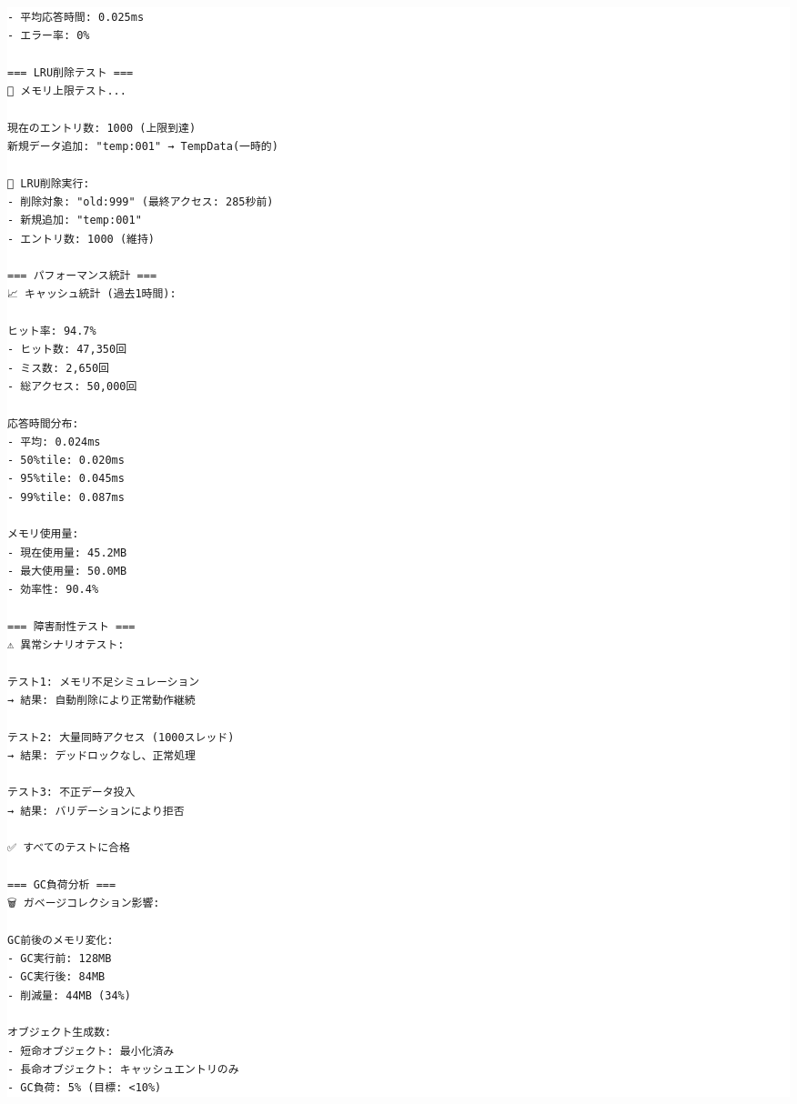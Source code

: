```
- 平均応答時間: 0.025ms
- エラー率: 0%

=== LRU削除テスト ===
💾 メモリ上限テスト...

現在のエントリ数: 1000 (上限到達)
新規データ追加: "temp:001" → TempData(一時的)

🔄 LRU削除実行:
- 削除対象: "old:999" (最終アクセス: 285秒前)
- 新規追加: "temp:001" 
- エントリ数: 1000 (維持)

=== パフォーマンス統計 ===
📈 キャッシュ統計 (過去1時間):

ヒット率: 94.7%
- ヒット数: 47,350回
- ミス数: 2,650回
- 総アクセス: 50,000回

応答時間分布:
- 平均: 0.024ms
- 50%tile: 0.020ms  
- 95%tile: 0.045ms
- 99%tile: 0.087ms

メモリ使用量:
- 現在使用量: 45.2MB
- 最大使用量: 50.0MB
- 効率性: 90.4%

=== 障害耐性テスト ===
⚠️ 異常シナリオテスト:

テスト1: メモリ不足シミュレーション
→ 結果: 自動削除により正常動作継続

テスト2: 大量同時アクセス (1000スレッド)
→ 結果: デッドロックなし、正常処理

テスト3: 不正データ投入
→ 結果: バリデーションにより拒否

✅ すべてのテストに合格

=== GC負荷分析 ===
🗑️ ガベージコレクション影響:

GC前後のメモリ変化:
- GC実行前: 128MB
- GC実行後: 84MB  
- 削減量: 44MB (34%)

オブジェクト生成数:
- 短命オブジェクト: 最小化済み
- 長命オブジェクト: キャッシュエントリのみ
- GC負荷: 5% (目標: <10%)
```
